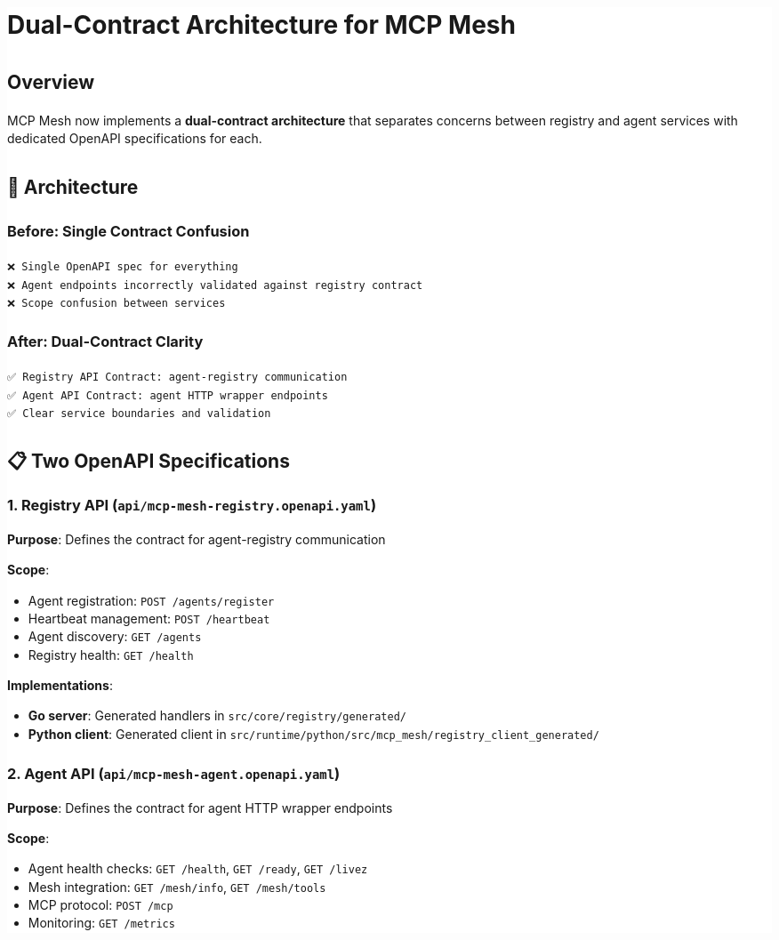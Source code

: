 # Dual-Contract Architecture for MCP Mesh

## Overview

MCP Mesh now implements a **dual-contract architecture** that separates concerns between registry and agent services with dedicated OpenAPI specifications for each.

## 🔄 Architecture

### Before: Single Contract Confusion

```
❌ Single OpenAPI spec for everything
❌ Agent endpoints incorrectly validated against registry contract
❌ Scope confusion between services
```

### After: Dual-Contract Clarity

```
✅ Registry API Contract: agent-registry communication
✅ Agent API Contract: agent HTTP wrapper endpoints
✅ Clear service boundaries and validation
```

## 📋 Two OpenAPI Specifications

### 1. Registry API (`api/mcp-mesh-registry.openapi.yaml`)

**Purpose**: Defines the contract for agent-registry communication

**Scope**:

- Agent registration: `POST /agents/register`
- Heartbeat management: `POST /heartbeat`
- Agent discovery: `GET /agents`
- Registry health: `GET /health`

**Implementations**:

- **Go server**: Generated handlers in `src/core/registry/generated/`
- **Python client**: Generated client in `src/runtime/python/src/mcp_mesh/registry_client_generated/`

### 2. Agent API (`api/mcp-mesh-agent.openapi.yaml`)

**Purpose**: Defines the contract for agent HTTP wrapper endpoints

**Scope**:

- Agent health checks: `GET /health`, `GET /ready`, `GET /livez`
- Mesh integration: `GET /mesh/info`, `GET /mesh/tools`
- MCP protocol: `POST /mcp`
- Monitoring: `GET /metrics`
